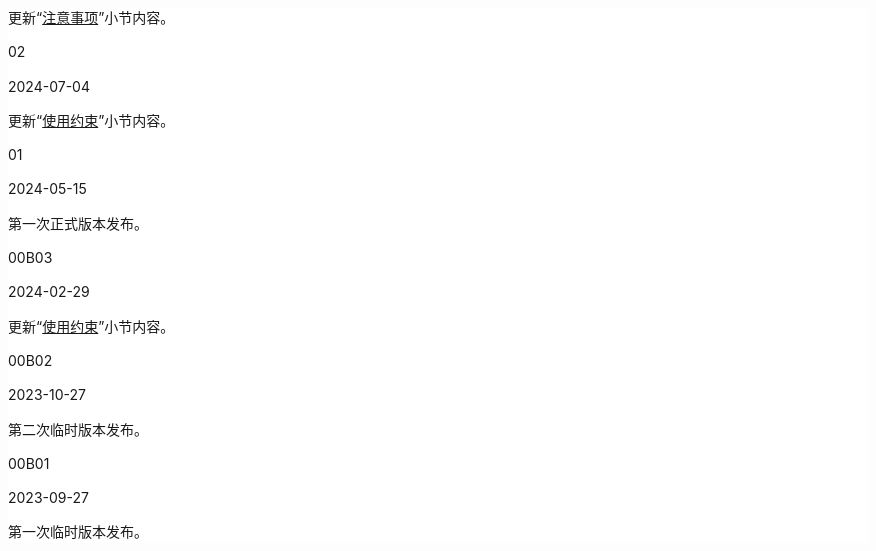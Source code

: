 <td class="cellrowborder" valign="top" width="62.61%" headers="mcps1.1.4.1.3 "><p id="p06691169419"><a name="p06691169419"></a><a name="p06691169419"></a>更新“<a href="注意事项-8.md">注意事项</a>”小节内容。</p>
</td>
</tr>
<tr id="row133411721194217"><td class="cellrowborder" valign="top" width="16.1%" headers="mcps1.1.4.1.1 "><p id="p13341172174219"><a name="p13341172174219"></a><a name="p13341172174219"></a>02</p>
</td>
<td class="cellrowborder" valign="top" width="21.29%" headers="mcps1.1.4.1.2 "><p id="p1734192119425"><a name="p1734192119425"></a><a name="p1734192119425"></a>2024-07-04</p>
</td>
<td class="cellrowborder" valign="top" width="62.61%" headers="mcps1.1.4.1.3 "><p id="p16598129194216"><a name="p16598129194216"></a><a name="p16598129194216"></a>更新“<a href="使用约束.md">使用约束</a>”小节内容。</p>
</td>
</tr>
<tr id="row1695234912313"><td class="cellrowborder" valign="top" width="16.1%" headers="mcps1.1.4.1.1 "><p id="p182910614321"><a name="p182910614321"></a><a name="p182910614321"></a>01</p>
</td>
<td class="cellrowborder" valign="top" width="21.29%" headers="mcps1.1.4.1.2 "><p id="p52917613321"><a name="p52917613321"></a><a name="p52917613321"></a>2024-05-15</p>
</td>
<td class="cellrowborder" valign="top" width="62.61%" headers="mcps1.1.4.1.3 "><p id="p1290663212"><a name="p1290663212"></a><a name="p1290663212"></a>第一次正式版本发布。</p>
</td>
</tr>
<tr id="row12907103279"><td class="cellrowborder" valign="top" width="16.1%" headers="mcps1.1.4.1.1 "><p id="p7911910172719"><a name="p7911910172719"></a><a name="p7911910172719"></a>00B03</p>
</td>
<td class="cellrowborder" valign="top" width="21.29%" headers="mcps1.1.4.1.2 "><p id="p139161062713"><a name="p139161062713"></a><a name="p139161062713"></a>2024-02-29</p>
</td>
<td class="cellrowborder" valign="top" width="62.61%" headers="mcps1.1.4.1.3 "><p id="p179161022718"><a name="p179161022718"></a><a name="p179161022718"></a>更新“<a href="使用约束.md">使用约束</a>”小节内容。</p>
</td>
</tr>
<tr id="row324613324336"><td class="cellrowborder" valign="top" width="16.1%" headers="mcps1.1.4.1.1 "><p id="p4246532113318"><a name="p4246532113318"></a><a name="p4246532113318"></a>00B02</p>
</td>
<td class="cellrowborder" valign="top" width="21.29%" headers="mcps1.1.4.1.2 "><p id="p12246153217339"><a name="p12246153217339"></a><a name="p12246153217339"></a>2023-10-27</p>
</td>
<td class="cellrowborder" valign="top" width="62.61%" headers="mcps1.1.4.1.3 "><p id="p109124293312"><a name="p109124293312"></a><a name="p109124293312"></a>第二次临时版本发布。</p>
</td>
</tr>
<tr id="row5947359616410"><td class="cellrowborder" valign="top" width="16.1%" headers="mcps1.1.4.1.1 "><p id="p2149706016410"><a name="p2149706016410"></a><a name="p2149706016410"></a>00B01</p>
</td>
<td class="cellrowborder" valign="top" width="21.29%" headers="mcps1.1.4.1.2 "><p id="p648803616410"><a name="p648803616410"></a><a name="p648803616410"></a>2023-09-27</p>
</td>
<td class="cellrowborder" valign="top" width="62.61%" headers="mcps1.1.4.1.3 "><p id="p1946537916410"><a name="p1946537916410"></a><a name="p1946537916410"></a>第一次临时版本发布。</p>
</td>
</tr>
</tbody>
</table>
